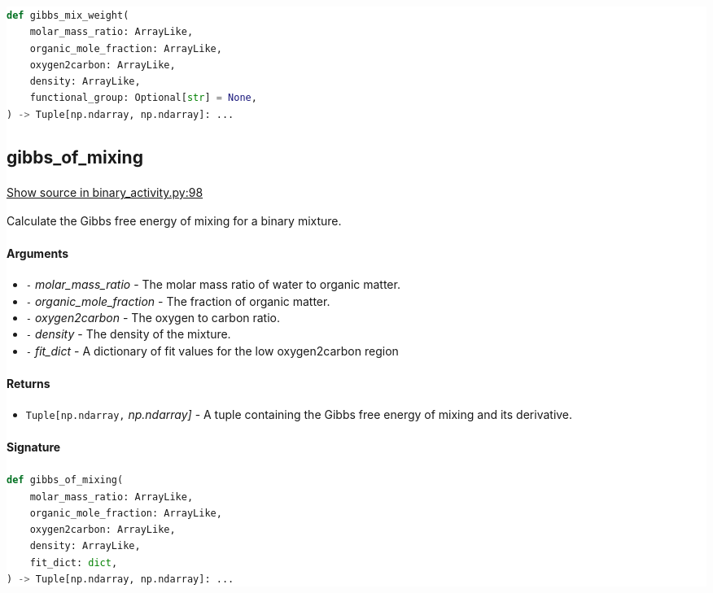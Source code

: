 ```python
def gibbs_mix_weight(
    molar_mass_ratio: ArrayLike,
    organic_mole_fraction: ArrayLike,
    oxygen2carbon: ArrayLike,
    density: ArrayLike,
    functional_group: Optional[str] = None,
) -> Tuple[np.ndarray, np.ndarray]: ...
```



## gibbs_of_mixing

[Show source in binary_activity.py:98](https://github.com/Gorkowski/particula/blob/main/particula/activity/binary_activity.py#L98)

Calculate the Gibbs free energy of mixing for a binary mixture.

#### Arguments

- `-` *molar_mass_ratio* - The molar mass ratio of water to organic
    matter.
- `-` *organic_mole_fraction* - The fraction of organic matter.
- `-` *oxygen2carbon* - The oxygen to carbon ratio.
- `-` *density* - The density of the mixture.
- `-` *fit_dict* - A dictionary of fit values for the low oxygen2carbon region

#### Returns

- `Tuple[np.ndarray,` *np.ndarray]* - A tuple containing the Gibbs free
energy of mixing and its derivative.

#### Signature

```python
def gibbs_of_mixing(
    molar_mass_ratio: ArrayLike,
    organic_mole_fraction: ArrayLike,
    oxygen2carbon: ArrayLike,
    density: ArrayLike,
    fit_dict: dict,
) -> Tuple[np.ndarray, np.ndarray]: ...
```
